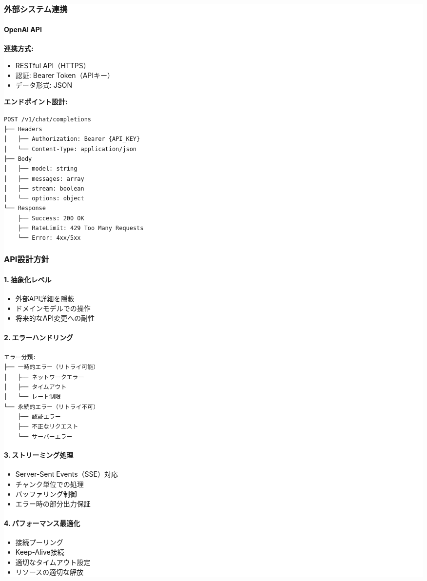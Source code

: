 ### 外部システム連携

#### OpenAI API
**連携方式:**
- RESTful API（HTTPS）
- 認証: Bearer Token（APIキー）
- データ形式: JSON

**エンドポイント設計:**
```
POST /v1/chat/completions
├── Headers
│   ├── Authorization: Bearer {API_KEY}
│   └── Content-Type: application/json
├── Body
│   ├── model: string
│   ├── messages: array
│   ├── stream: boolean
│   └── options: object
└── Response
    ├── Success: 200 OK
    ├── RateLimit: 429 Too Many Requests
    └── Error: 4xx/5xx
```

### API設計方針

#### 1. 抽象化レベル
- 外部API詳細を隠蔽
- ドメインモデルでの操作
- 将来的なAPI変更への耐性

#### 2. エラーハンドリング
```
エラー分類:
├── 一時的エラー（リトライ可能）
│   ├── ネットワークエラー
│   ├── タイムアウト
│   └── レート制限
└── 永続的エラー（リトライ不可）
    ├── 認証エラー
    ├── 不正なリクエスト
    └── サーバーエラー
```

#### 3. ストリーミング処理
- Server-Sent Events（SSE）対応
- チャンク単位での処理
- バッファリング制御
- エラー時の部分出力保証

#### 4. パフォーマンス最適化
- 接続プーリング
- Keep-Alive接続
- 適切なタイムアウト設定
- リソースの適切な解放
